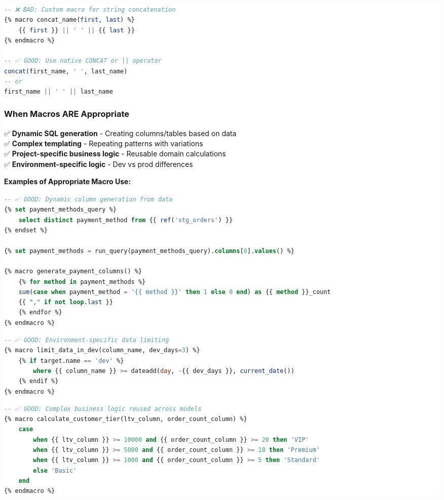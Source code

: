 ```sql
-- ❌ BAD: Custom macro for string concatenation
{% macro concat_name(first, last) %}
    {{ first }} || ' ' || {{ last }}
{% endmacro %}

-- ✅ GOOD: Use native CONCAT or || operator
concat(first_name, ' ', last_name)
-- or
first_name || ' ' || last_name
```

### When Macros ARE Appropriate

✅ **Dynamic SQL generation** - Creating columns/tables based on data  
✅ **Complex templating** - Repeating patterns with variations  
✅ **Project-specific business logic** - Reusable domain calculations  
✅ **Environment-specific logic** - Dev vs prod differences  

**Examples of Appropriate Macro Use:**

```sql
-- ✅ GOOD: Dynamic column generation from data
{% set payment_methods_query %}
    select distinct payment_method from {{ ref('stg_orders') }}
{% endset %}

{% set payment_methods = run_query(payment_methods_query).columns[0].values() %}

{% macro generate_payment_columns() %}
    {% for method in payment_methods %}
    sum(case when payment_method = '{{ method }}' then 1 else 0 end) as {{ method }}_count
    {{ "," if not loop.last }}
    {% endfor %}
{% endmacro %}
```

```sql
-- ✅ GOOD: Environment-specific data limiting
{% macro limit_data_in_dev(column_name, dev_days=3) %}
    {% if target.name == 'dev' %}
        where {{ column_name }} >= dateadd(day, -{{ dev_days }}, current_date())
    {% endif %}
{% endmacro %}
```

```sql
-- ✅ GOOD: Complex business logic reused across models
{% macro calculate_customer_tier(ltv_column, order_count_column) %}
    case 
        when {{ ltv_column }} >= 10000 and {{ order_count_column }} >= 20 then 'VIP'
        when {{ ltv_column }} >= 5000 and {{ order_count_column }} >= 10 then 'Premium'
        when {{ ltv_column }} >= 1000 and {{ order_count_column }} >= 5 then 'Standard'
        else 'Basic'
    end
{% endmacro %}
```
